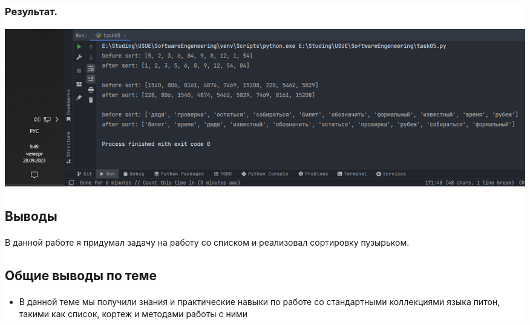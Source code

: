 ### Результат.
![Результат задания 5](./pics/task_5.png)


## Выводы

В данной работе я придумал задачу на работу со списком и реализовал сортировку пузырьком.

## Общие выводы по теме
- В данной теме мы получили знания и практические навыки по работе со стандартными коллекциями языка питон, такими как список, кортеж и методами работы с ними 


